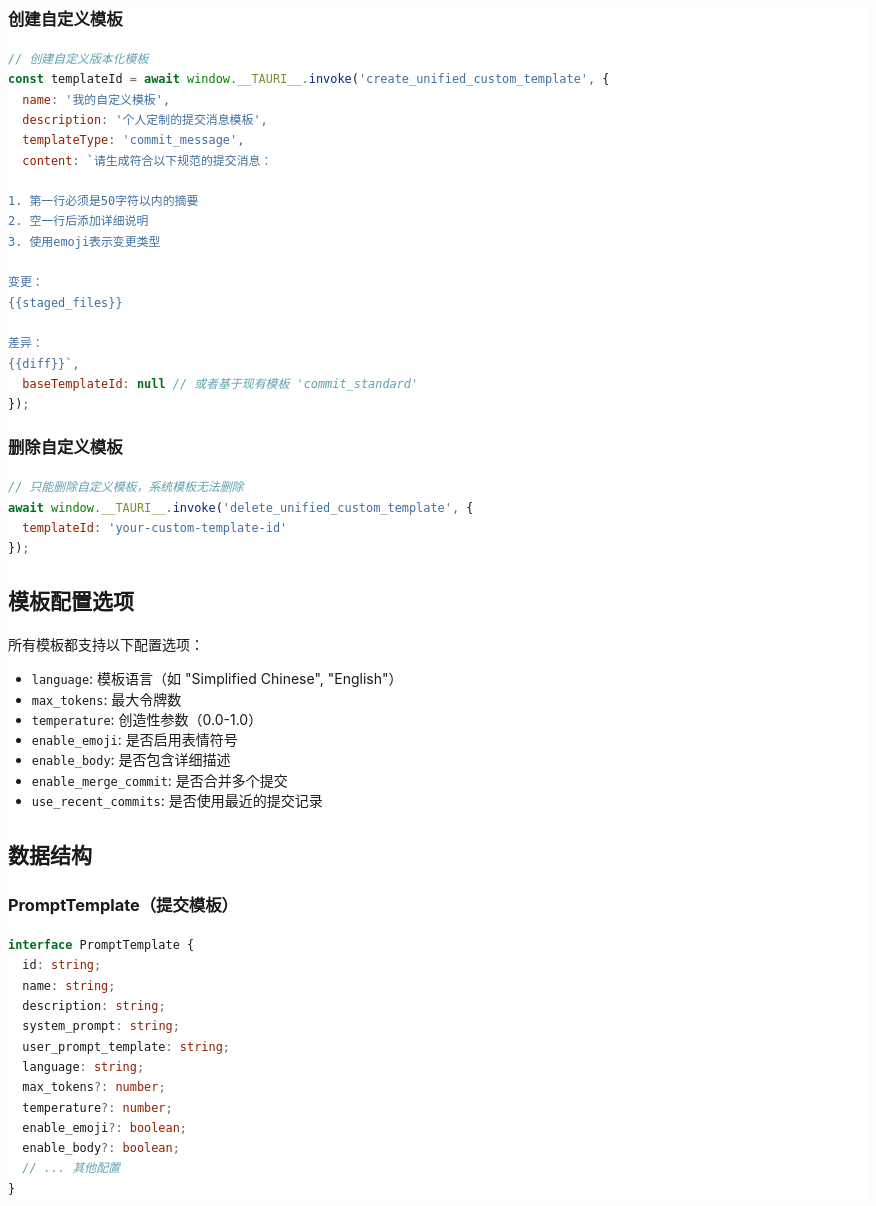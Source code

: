 ### 创建自定义模板

```javascript
// 创建自定义版本化模板
const templateId = await window.__TAURI__.invoke('create_unified_custom_template', {
  name: '我的自定义模板',
  description: '个人定制的提交消息模板',
  templateType: 'commit_message',
  content: `请生成符合以下规范的提交消息：

1. 第一行必须是50字符以内的摘要
2. 空一行后添加详细说明
3. 使用emoji表示变更类型

变更：
{{staged_files}}

差异：
{{diff}}`,
  baseTemplateId: null // 或者基于现有模板 'commit_standard'
});
```

### 删除自定义模板

```javascript
// 只能删除自定义模板，系统模板无法删除
await window.__TAURI__.invoke('delete_unified_custom_template', {
  templateId: 'your-custom-template-id'
});
```

## 模板配置选项

所有模板都支持以下配置选项：

- `language`: 模板语言（如 "Simplified Chinese", "English"）
- `max_tokens`: 最大令牌数
- `temperature`: 创造性参数（0.0-1.0）
- `enable_emoji`: 是否启用表情符号
- `enable_body`: 是否包含详细描述
- `enable_merge_commit`: 是否合并多个提交
- `use_recent_commits`: 是否使用最近的提交记录

## 数据结构

### PromptTemplate（提交模板）
```typescript
interface PromptTemplate {
  id: string;
  name: string;
  description: string;
  system_prompt: string;
  user_prompt_template: string;
  language: string;
  max_tokens?: number;
  temperature?: number;
  enable_emoji?: boolean;
  enable_body?: boolean;
  // ... 其他配置
}
```
